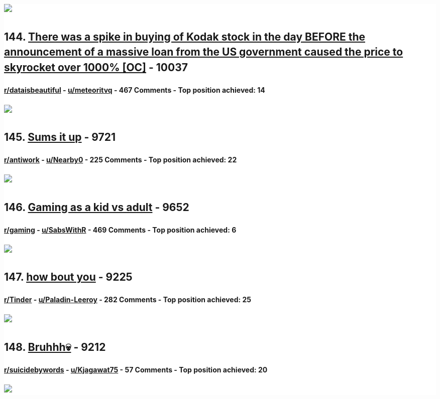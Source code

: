 <a href="https://www.sciencealert.com/tiny-robots-have-successfully-cleared-pneumonia-from-the-lungs-of-mice"><img src="https://a.thumbs.redditmedia.com/aYB6Iwcz-TpC99rXkz2BJNF4I3mdS8xtrBG6tYuOJb4.jpg"></img></a>

## 144. [There was a spike in buying of Kodak stock in the day BEFORE the announcement of a massive loan from the US government caused the price to skyrocket over 1000% [OC]](http://reddit.com/r/dataisbeautiful/comments/xq5ep5/there_was_a_spike_in_buying_of_kodak_stock_in_the/) - 10037
#### [r/dataisbeautiful](http://reddit.com/r/dataisbeautiful) - [u/meteoritvq](http://reddit.com/u/meteoritvq) - 467 Comments - Top position achieved: 14

<a href="https://i.imgur.com/CWygQhB.png"><img src="https://b.thumbs.redditmedia.com/kquK-yUKciJr0vdZok3PHavm4CcEAilqQEsE5uNvsnw.jpg"></img></a>

## 145. [Sums it up](http://reddit.com/r/antiwork/comments/xq2dbm/sums_it_up/) - 9721
#### [r/antiwork](http://reddit.com/r/antiwork) - [u/Nearby0](http://reddit.com/u/Nearby0) - 225 Comments - Top position achieved: 22

<a href="https://i.redd.it/r2hzdyolyiq91.jpg"><img src="https://b.thumbs.redditmedia.com/B_EA934maN6DGLCKn524nREyo9yRQDQzAqRzmItGMCQ.jpg"></img></a>

## 146. [Gaming as a kid vs adult](http://reddit.com/r/gaming/comments/xq191t/gaming_as_a_kid_vs_adult/) - 9652
#### [r/gaming](http://reddit.com/r/gaming) - [u/SabsWithR](http://reddit.com/u/SabsWithR) - 469 Comments - Top position achieved: 6

<a href="https://i.redd.it/3xqk1knxoiq91.png"><img src="https://b.thumbs.redditmedia.com/R8rwVgoD2n6VD0xNjBMQeI0GCBPVTMNnRvFkef8k18o.jpg"></img></a>

## 147. [how bout you](http://reddit.com/r/Tinder/comments/xqqv5l/how_bout_you/) - 9225
#### [r/Tinder](http://reddit.com/r/Tinder) - [u/Paladin-Leeroy](http://reddit.com/u/Paladin-Leeroy) - 282 Comments - Top position achieved: 25

<a href="https://i.redd.it/mrqkq6lhhoq91.jpg"><img src="https://b.thumbs.redditmedia.com/9x7bu7l7vA_avSgjza5R-Srmztjq43p4iEUEdK5x9dw.jpg"></img></a>

## 148. [Bruhhh💀](http://reddit.com/r/suicidebywords/comments/xq8y0p/bruhhh/) - 9212
#### [r/suicidebywords](http://reddit.com/r/suicidebywords) - [u/Kjagawat75](http://reddit.com/u/Kjagawat75) - 57 Comments - Top position achieved: 20

<a href="https://i.redd.it/9ut7j3a3tkq91.jpg"><img src="https://b.thumbs.redditmedia.com/GU9NJHUbKvBn8Xa3EMeEp1RyzwN1qLh3_qVs7L9E0bU.jpg"></img></a>
